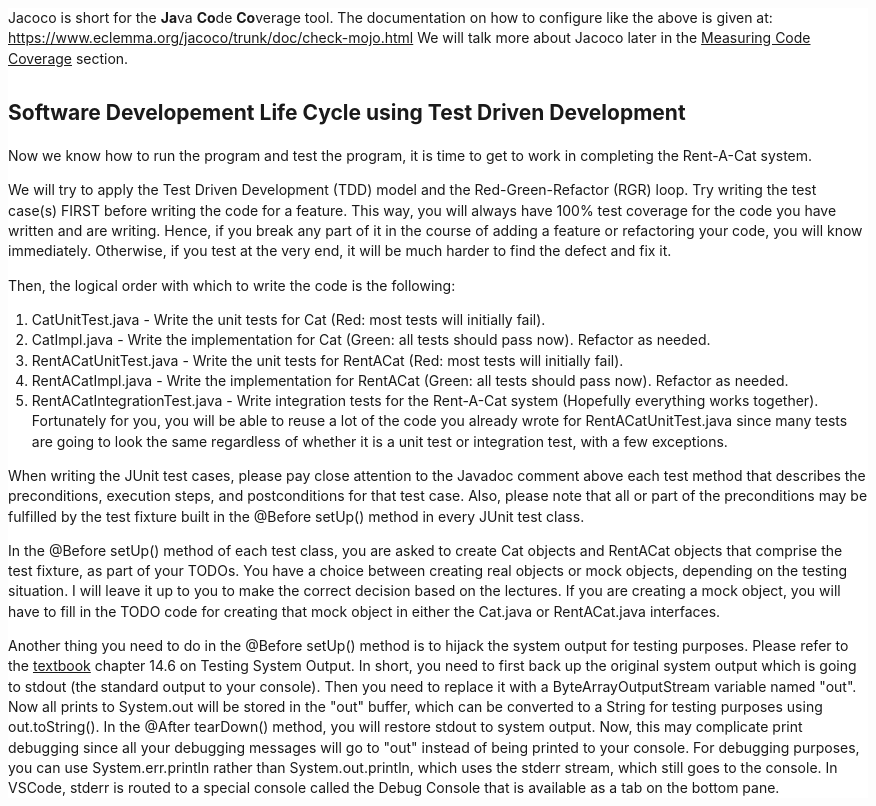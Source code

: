 Jacoco is short for the **Ja**va **Co**de **Co**verage tool.  The documentation
on how to configure like the above is given at:
https://www.eclemma.org/jacoco/trunk/doc/check-mojo.html We will talk more
about Jacoco later in the [Measuring Code Coverage](#measuring-code-coverage)
section.

## Software Developement Life Cycle using Test Driven Development

Now we know how to run the program and test the program, it is time to get to
work in completing the Rent-A-Cat system.

We will try to apply the Test Driven Development (TDD) model and the
Red-Green-Refactor (RGR) loop.  Try writing the test case(s) FIRST before
writing the code for a feature.  This way, you will always have 100% test
coverage for the code you have written and are writing.  Hence, if you break
any part of it in the course of adding a feature or refactoring your code, you
will know immediately.  Otherwise, if you test at the very end, it will be much
harder to find the defect and fix it.

Then, the logical order with which to write the code is the following:

1. CatUnitTest.java - Write the unit tests for Cat (Red: most tests will initially fail).
1. CatImpl.java - Write the implementation for Cat (Green: all tests should pass now).  Refactor as needed.
1. RentACatUnitTest.java - Write the unit tests for RentACat (Red: most tests will initially fail).
1. RentACatImpl.java - Write the implementation for RentACat (Green: all tests should pass now).  Refactor as needed.
1. RentACatIntegrationTest.java - Write integration tests for the Rent-A-Cat system (Hopefully everything works together).  Fortunately for you, you will be able to reuse a lot of the code you already wrote for RentACatUnitTest.java since many tests are going to look the same regardless of whether it is a unit test or integration test, with a few exceptions.

When writing the JUnit test cases, please pay close attention to the Javadoc
comment above each test method that describes the preconditions, execution
steps, and postconditions for that test case.  Also, please note that all or
part of the preconditions may be fulfilled by the test fixture built in the
@Before setUp() method in every JUnit test class.

In the @Before setUp() method of each test class, you are asked to create Cat
objects and RentACat objects that comprise the test fixture, as part of your
TODOs.  You have a choice between creating real objects or mock objects,
depending on the testing situation.  I will leave it up to you to make the
correct decision based on the lectures.  If you are creating a mock object, you
will have to fill in the TODO code for creating that mock object in either the
Cat.java or RentACat.java interfaces.

Another thing you need to do in the @Before setUp() method is to hijack the
system output for testing purposes.  Please refer to the
[textbook](../../software-quality-assurance-textbook.pdf) chapter 14.6 on
Testing System Output.  In short, you need to first back up the original system
output which is going to stdout (the standard output to your console).  Then
you need to replace it with a ByteArrayOutputStream variable named "out".  Now
all prints to System.out will be stored in the "out" buffer, which can be
converted to a String for testing purposes using out.toString().  In the @After
tearDown() method, you will restore stdout to system output.  Now, this may
complicate print debugging since all your debugging messages will go to "out"
instead of being printed to your console.  For debugging purposes, you can use
System.err.println rather than System.out.println, which uses the stderr
stream, which still goes to the console.  In VSCode, stderr is routed to a
special console called the Debug Console that is available as a tab on the
bottom pane.
